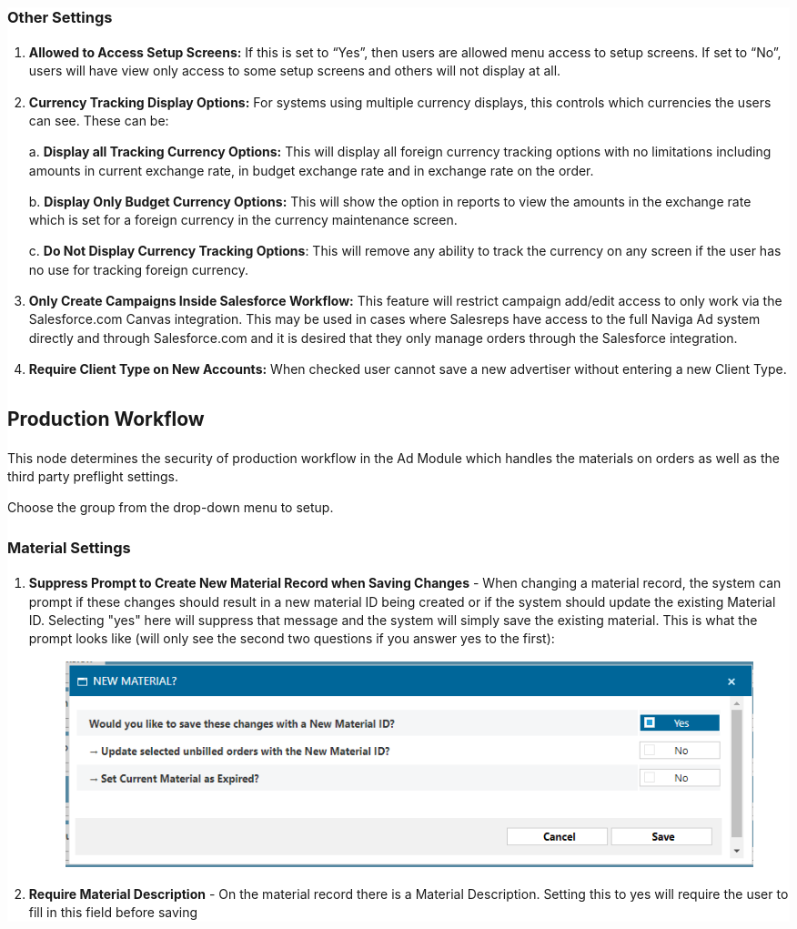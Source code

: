 ### Other Settings

1. **Allowed to Access Setup Screens:** If this is set to “Yes”, then users are allowed menu access to setup screens. If set to “No”, users will have view only access to some setup screens and others will not display at all.
2.  **Currency Tracking Display Options:** For systems using multiple currency displays, this controls which currencies the users can see. These can be:

    a. **Display all Tracking Currency Options:** This will display all foreign currency tracking options with no limitations including amounts in current exchange rate, in budget exchange rate and in exchange rate on the order.

    b. **Display Only Budget Currency Options:** This will show the option in reports to view the amounts in the exchange rate which is set for a foreign currency in the currency maintenance screen.

    c. **Do Not Display Currency Tracking Options**: This will remove any ability to track the currency on any screen if the user has no use for tracking foreign currency.
3. **Only Create Campaigns Inside Salesforce Workflow:** This feature will restrict campaign add/edit access to only work via the Salesforce.com Canvas integration. This may be used in cases where Salesreps have access to the full Naviga Ad system directly and through Salesforce.com and it is desired that they only manage orders through the Salesforce integration.
4. **Require Client Type on New Accounts:** When checked user cannot save a new advertiser without entering a new Client Type.

## Production Workflow

This node determines the security of production workflow in the Ad Module which handles the materials on orders as well as the third party preflight settings.

Choose the group from the drop-down menu to setup.

### Material Settings

1.  **Suppress Prompt to Create New Material Record when Saving Changes** - When changing a material record, the system can prompt if these changes should result in a new material ID being created or if the system should update the existing Material ID. Selecting "yes" here will suppress that message and the system will simply save the existing material. This is what the prompt looks like (will only see the second two questions if you answer yes to the first):

    <figure><img src="../../../../.gitbook/assets/image (295).png" alt=""><figcaption></figcaption></figure>
2.  **Require Material Description** - On the material record there is a Material Description. Setting this to yes will require the user to fill in this field before saving
